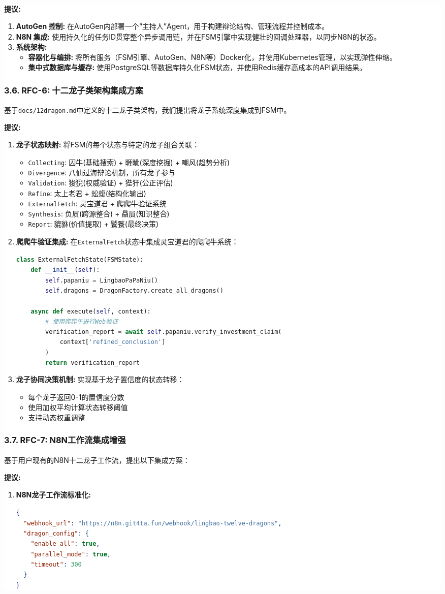 **提议:**

1.  **AutoGen 控制:** 在AutoGen内部署一个“主持人”Agent，用于构建辩论结构、管理流程并控制成本。
2.  **N8N 集成:** 使用持久化的任务ID贯穿整个异步调用链，并在FSM引擎中实现健壮的回调处理器，以同步N8N的状态。
3.  **系统架构:**
    *   **容器化与编排:** 将所有服务（FSM引擎、AutoGen、N8N等）Docker化，并使用Kubernetes管理，以实现弹性伸缩。
    *   **集中式数据库与缓存:** 使用PostgreSQL等数据库持久化FSM状态，并使用Redis缓存高成本的API调用结果。

### 3.6. RFC-6: 十二龙子类架构集成方案

基于`docs/12dragon.md`中定义的十二龙子类架构，我们提出将龙子系统深度集成到FSM中。

**提议:**

1. **龙子状态映射:** 将FSM的每个状态与特定的龙子组合关联：
   - `Collecting`: 囚牛(基础搜索) + 睚眦(深度挖掘) + 嘲风(趋势分析)
   - `Divergence`: 八仙过海辩论机制，所有龙子参与
   - `Validation`: 狻猊(权威验证) + 狴犴(公正评估)
   - `Refine`: 太上老君 + 蚣蝮(结构化输出)
   - `ExternalFetch`: 灵宝道君 + 爬爬牛验证系统
   - `Synthesis`: 负屃(跨源整合) + 贔屓(知识整合)
   - `Report`: 貔貅(价值提取) + 饕餮(最终决策)

2. **爬爬牛验证集成:** 在`ExternalFetch`状态中集成灵宝道君的爬爬牛系统：
   ```python
   class ExternalFetchState(FSMState):
       def __init__(self):
           self.papaniu = LingbaoPaPaNiu()
           self.dragons = DragonFactory.create_all_dragons()

       async def execute(self, context):
           # 使用爬爬牛进行Web验证
           verification_report = await self.papaniu.verify_investment_claim(
               context['refined_conclusion']
           )
           return verification_report
   ```

3. **龙子协同决策机制:** 实现基于龙子置信度的状态转移：
   - 每个龙子返回0-1的置信度分数
   - 使用加权平均计算状态转移阈值
   - 支持动态权重调整

### 3.7. RFC-7: N8N工作流集成增强

基于用户现有的N8N十二龙子工作流，提出以下集成方案：

**提议:**

1. **N8N龙子工作流标准化:**
   ```json
   {
     "webhook_url": "https://n8n.git4ta.fun/webhook/lingbao-twelve-dragons",
     "dragon_config": {
       "enable_all": true,
       "parallel_mode": true,
       "timeout": 300
     }
   }
   ```
